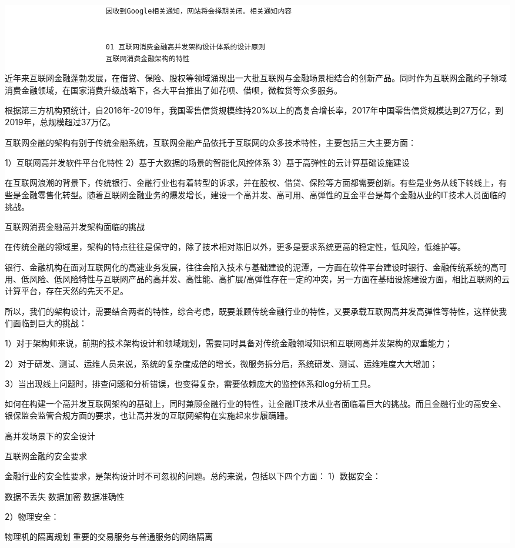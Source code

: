 
                            
                            因收到Google相关通知，网站将会择期关闭。相关通知内容
                            
                            
                            01 互联网消费金融高并发架构设计体系的设计原则
                            互联网消费金融架构的特性

近年来互联网金融蓬勃发展，在借贷、保险、股权等领域涌现出一大批互联网与金融场景相结合的创新产品。同时作为互联网金融的子领域消费金融领域，在国家消费升级战略下，各大平台推出了如花呗、借呗，微粒贷等众多服务。


根据第三方机构预统计，自2016年-2019年，我国零售信贷规模维持20%以上的高复合增长率，2017年中国零售信贷规模达到27万亿，到2019年，总规模超过37万亿。




互联网金融的架构有别于传统金融系统，互联网金融产品依托于互联网的众多技术特性，主要包括三大主要方面：

1）互联网高并发软件平台化特性
2）基于大数据的场景的智能化风控体系
3）基于高弹性的云计算基础设施建设


在互联网浪潮的背景下，传统银行、金融行业也有着转型的诉求，并在股权、借贷、保险等方面都需要创新。有些是业务从线下转线上，有些是金融零售化转型。随着互联网金融业务的爆发增长，建设一个高并发、高可用、高弹性的互金平台是每个金融从业的IT技术人员面临的挑战。


互联网消费金融高并发架构面临的挑战

在传统金融的领域里，架构的特点往往是保守的，除了技术相对陈旧以外，更多是要求系统更高的稳定性，低风险，低维护等。


银行、金融机构在面对互联网化的高速业务发展，往往会陷入技术与基础建设的泥潭，一方面在软件平台建设时银行、金融传统系统的高可用、低风险、低风险特性与互联网产品的高并发、高性能、高扩展/高弹性存在一定的冲突，另一方面在基础设施建设方面，相比互联网的云计算平台，存在天然的先天不足。

所以，我们的架构设计，需要结合两者的特性，综合考虑，既要兼顾传统金融行业的特性，又要承载互联网高并发高弹性等特性，这样使我们面临到巨大的挑战：

1）对于架构师来说，前期的技术架构设计和领域规划，需要同时具备对传统金融领域知识和互联网高并发架构的双重能力；

2）对于研发、测试、运维人员来说，系统的复杂度成倍的增长，微服务拆分后，系统研发、测试、运维难度大大增加；

3）当出现线上问题时，排查问题和分析错误，也变得复杂，需要依赖庞大的监控体系和log分析工具。


如何在构建一个高并发互联网架构的基础上，同时兼顾金融行业的特性，让金融IT技术从业者面临着巨大的挑战。而且金融行业的高安全、银保监会监管合规方面的要求，也让高并发的互联网架构在实施起来步履蹒跚。


高并发场景下的安全设计

互联网金融的安全要求

金融行业的安全性要求，是架构设计时不可忽视的问题。总的来说，包括以下四个方面：
1）数据安全：


数据不丢失
数据加密
数据准确性


2）物理安全：


物理机的隔离规划
重要的交易服务与普通服务的网络隔离
